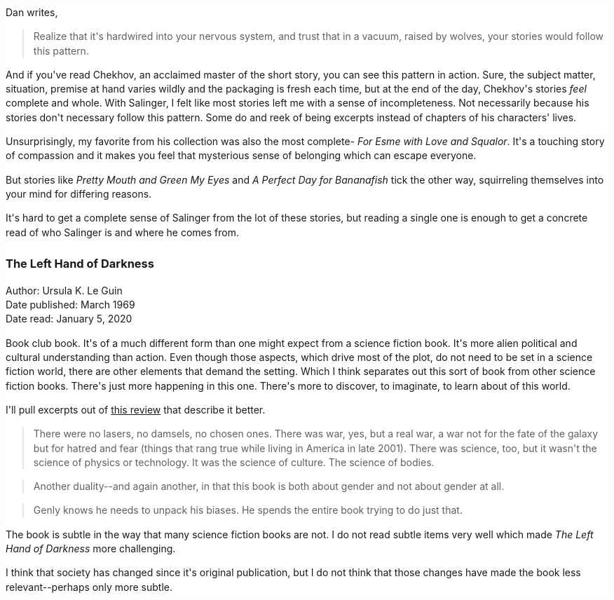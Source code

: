 Dan writes,

> Realize that it's hardwired into your nervous system, and trust that in a vacuum, raised by wolves, your stories would follow this pattern.   

And if you've read Chekhov, an acclaimed master of the short story, you can see this pattern in action. Sure, the subject matter, situation, premise at hand varies wildly and the packaging is fresh each time, but at the end of the day, Chekhov's stories _feel_ complete and whole. With Salinger, I felt like most stories left me with a sense of incompleteness. Not necessarily because his stories don't necessary follow this pattern. Some do and reek of being excerpts instead of chapters of his characters' lives.

Unsurprisingly, my favorite from his collection was also the most complete- _For Esme with Love and Squalor_. It's a touching story of compassion and it makes you feel that mysterious sense of belonging which can escape everyone. 

But stories like _Pretty Mouth and Green My Eyes_ and _A Perfect Day for Bananafish_ tick the other way, squirreling themselves into your mind for differing reasons. 

It's hard to get a complete sense of Salinger from the lot of these stories, but reading a single one is enough to get a concrete read of who Salinger is and where he comes from. 


### The Left Hand of Darkness   
Author: Ursula K. Le Guin  
Date published: March 1969  
Date read: January 5, 2020  

Book club book. It's of a much different form than one might expect from a science fiction book. It's more alien political and cultural understanding than action. Even though those aspects, which drive most of the plot, do not need to be set in a science fiction world, there are other elements that demand the setting. Which I think separates out this sort of book from other science fiction books. There's just more happening in this one. There's more to discover, to imaginate, to learn about of this world.

I'll pull excerpts out of [this review](https://lithub.com/how-the-left-hand-of-darkness-changed-everything/) that describe it better.

> There were no lasers, no damsels, no chosen ones. There was war, yes, but a real war, a war not for the fate of the galaxy but for hatred and fear (things that rang true while living in America in late 2001). There was science, too, but it wasn't the science of physics or technology. It was the science of culture. The science of bodies. 

> Another duality--and again another, in that this book is both about gender and not about gender at all. 

> Genly knows he needs to unpack his biases. He spends the entire book trying to do just that.

The book is subtle in the way that many science fiction books are not. I do not read subtle items very well which made _The Left Hand of Darkness_ more challenging. 

I think that society has changed since it's original publication, but I do not think that those changes have made the book less relevant--perhaps only more subtle.

